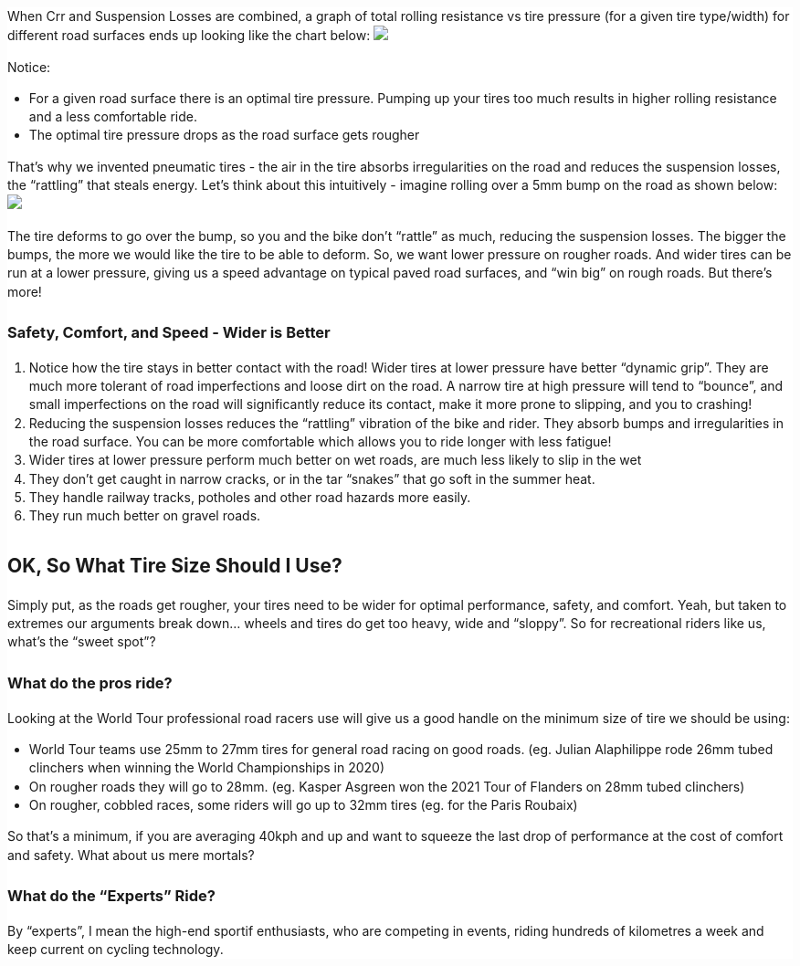 When Crr and Suspension Losses are combined, a graph of total rolling resistance vs tire pressure (for a given tire type/width) for different road surfaces ends up looking like the chart below: 
![](tires_safety/Total_Resistance_Graph.jpg)

Notice:
* For a given road surface there is an optimal tire pressure. Pumping up your tires too much results in higher rolling resistance and a less comfortable ride. 
* The optimal tire pressure drops as the road surface gets rougher

That’s why we invented pneumatic tires - the air in the tire absorbs irregularities on the road and reduces the suspension losses, the “rattling” that steals energy.  Let’s think about this intuitively - imagine rolling over a 5mm bump on the road as shown below:
![](tires_safety/rolling-tire.jpeg)

The tire deforms to go over the bump, so you and the bike don’t “rattle” as much, reducing the suspension losses. The bigger the bumps, the more we would like the tire to be able to deform. So, we want lower pressure on rougher roads. And wider tires can be run at a lower pressure, giving us a speed advantage on typical paved road surfaces, and “win big” on rough roads. But there’s more!

### Safety, Comfort, and Speed - Wider is Better
1. Notice how the tire stays in better contact with the road! Wider tires at lower pressure have better “dynamic grip”. They are much more tolerant of road imperfections and loose dirt on the road. A narrow tire at high pressure will tend to “bounce”, and small imperfections on the road will significantly reduce its contact, make it more prone to slipping, and you to crashing!
2. Reducing the suspension losses  reduces the “rattling” vibration of the bike and rider. They absorb bumps and irregularities in the road surface. You can be more comfortable which allows you to ride longer with less fatigue!
3. Wider tires at lower pressure perform much better on wet roads, are much less likely to slip in the wet
4. They don’t get caught in narrow cracks, or in the tar “snakes” that go soft in the summer heat.
5. They handle railway tracks, potholes and other road hazards more easily.
6. They run much better on gravel roads. 

## OK, So What Tire Size Should I Use?
Simply put, as the roads get rougher, your tires need to be wider for optimal performance, safety, and comfort. Yeah, but taken to extremes our arguments break down… wheels and tires do get too heavy, wide and “sloppy”. So for recreational riders like us, what’s the “sweet spot”? 

### What do the pros ride?
Looking at the World Tour professional road racers use will give us a good handle on the minimum size of tire we should be using:
* World Tour teams use 25mm to 27mm tires for general road racing on good roads. (eg. Julian Alaphilippe rode 26mm tubed clinchers when winning the World Championships in 2020)
* On rougher roads they will go to 28mm. (eg. Kasper Asgreen won the 2021 Tour of Flanders on 28mm tubed clinchers)
* On rougher, cobbled races, some riders will go up to 32mm tires (eg. for the Paris Roubaix)

So that’s a minimum, if you are averaging 40kph and up and want to squeeze the last drop of performance at the cost of comfort and safety. What about us mere mortals?

### What do the “Experts” Ride?
By “experts”, I mean the high-end sportif enthusiasts, who are competing in events, riding hundreds of kilometres a week and keep current on cycling technology. 

